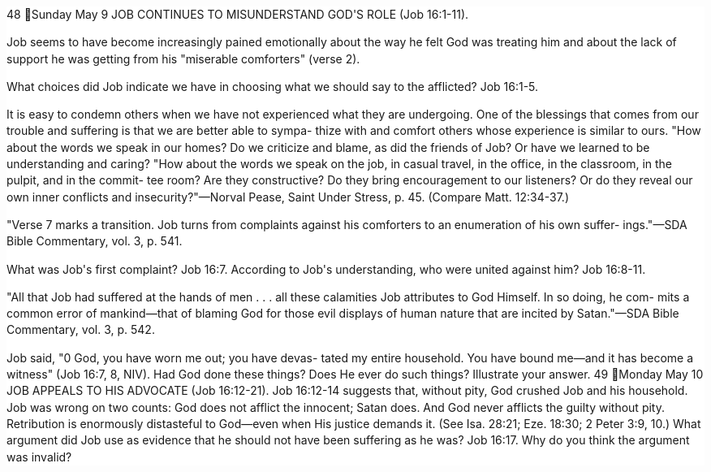 48
Sunday                                                 May 9
JOB CONTINUES TO MISUNDERSTAND GOD'S ROLE
(Job 16:1-11).

  Job seems to have become increasingly pained emotionally
about the way he felt God was treating him and about the lack
of support he was getting from his "miserable comforters"
(verse 2).

  What choices did Job indicate we have in choosing what
we should say to the afflicted? Job 16:1-5.


   It is easy to condemn others when we have not experienced
what they are undergoing. One of the blessings that comes from
our trouble and suffering is that we are better able to sympa-
thize with and comfort others whose experience is similar to
ours.
    "How about the words we speak in our homes? Do we
criticize and blame, as did the friends of Job? Or have we
learned to be understanding and caring?
   "How about the words we speak on the job, in casual travel,
in the office, in the classroom, in the pulpit, and in the commit-
tee room? Are they constructive? Do they bring encouragement
to our listeners? Or do they reveal our own inner conflicts and
insecurity?"—Norval Pease, Saint Under Stress, p. 45. (Compare
Matt. 12:34-37.)

   "Verse 7 marks a transition. Job turns from complaints
against his comforters to an enumeration of his own suffer-
ings."—SDA Bible Commentary, vol. 3, p. 541.

  What was Job's first complaint? Job 16:7. According to Job's
understanding, who were united against him? Job 16:8-11.


   "All that Job had suffered at the hands of men . . . all these
calamities Job attributes to God Himself. In so doing, he com-
mits a common error of mankind—that of blaming God for
those evil displays of human nature that are incited by
Satan."—SDA Bible Commentary, vol. 3, p. 542.

   Job said, "0 God, you have worn me out; you have devas-
tated my entire household. You have bound me—and it has
become a witness" (Job 16:7, 8, NIV). Had God done these
things? Does He ever do such things? Illustrate your answer.
                                                                49
Monday                                                  May 10
JOB APPEALS TO HIS ADVOCATE (Job 16:12-21).
   Job 16:12-14 suggests that, without pity, God crushed Job and
his household. Job was wrong on two counts: God does not
afflict the innocent; Satan does. And God never afflicts the
guilty without pity. Retribution is enormously distasteful to
God—even when His justice demands it. (See Isa. 28:21; Eze.
18:30; 2 Peter 3:9, 10.)
   What argument did Job use as evidence that he should not
have been suffering as he was? Job 16:17. Why do you think
the argument was invalid?

